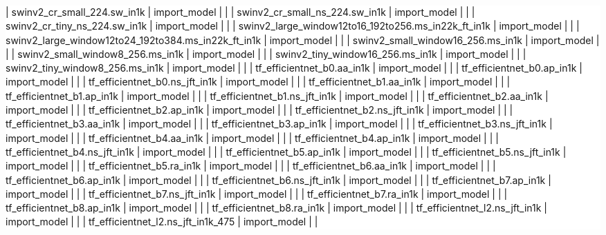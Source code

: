 | swinv2_cr_small_224.sw_in1k | import_model | |
| swinv2_cr_small_ns_224.sw_in1k | import_model | |
| swinv2_cr_tiny_ns_224.sw_in1k | import_model | |
| swinv2_large_window12to16_192to256.ms_in22k_ft_in1k | import_model | |
| swinv2_large_window12to24_192to384.ms_in22k_ft_in1k | import_model | |
| swinv2_small_window16_256.ms_in1k | import_model | |
| swinv2_small_window8_256.ms_in1k | import_model | |
| swinv2_tiny_window16_256.ms_in1k | import_model | |
| swinv2_tiny_window8_256.ms_in1k | import_model | |
| tf_efficientnet_b0.aa_in1k | import_model | |
| tf_efficientnet_b0.ap_in1k | import_model | |
| tf_efficientnet_b0.ns_jft_in1k | import_model | |
| tf_efficientnet_b1.aa_in1k | import_model | |
| tf_efficientnet_b1.ap_in1k | import_model | |
| tf_efficientnet_b1.ns_jft_in1k | import_model | |
| tf_efficientnet_b2.aa_in1k | import_model | |
| tf_efficientnet_b2.ap_in1k | import_model | |
| tf_efficientnet_b2.ns_jft_in1k | import_model | |
| tf_efficientnet_b3.aa_in1k | import_model | |
| tf_efficientnet_b3.ap_in1k | import_model | |
| tf_efficientnet_b3.ns_jft_in1k | import_model | |
| tf_efficientnet_b4.aa_in1k | import_model | |
| tf_efficientnet_b4.ap_in1k | import_model | |
| tf_efficientnet_b4.ns_jft_in1k | import_model | |
| tf_efficientnet_b5.ap_in1k | import_model | |
| tf_efficientnet_b5.ns_jft_in1k | import_model | |
| tf_efficientnet_b5.ra_in1k | import_model | |
| tf_efficientnet_b6.aa_in1k | import_model | |
| tf_efficientnet_b6.ap_in1k | import_model | |
| tf_efficientnet_b6.ns_jft_in1k | import_model | |
| tf_efficientnet_b7.ap_in1k | import_model | |
| tf_efficientnet_b7.ns_jft_in1k | import_model | |
| tf_efficientnet_b7.ra_in1k | import_model | |
| tf_efficientnet_b8.ap_in1k | import_model | |
| tf_efficientnet_b8.ra_in1k | import_model | |
| tf_efficientnet_l2.ns_jft_in1k | import_model | |
| tf_efficientnet_l2.ns_jft_in1k_475 | import_model | |